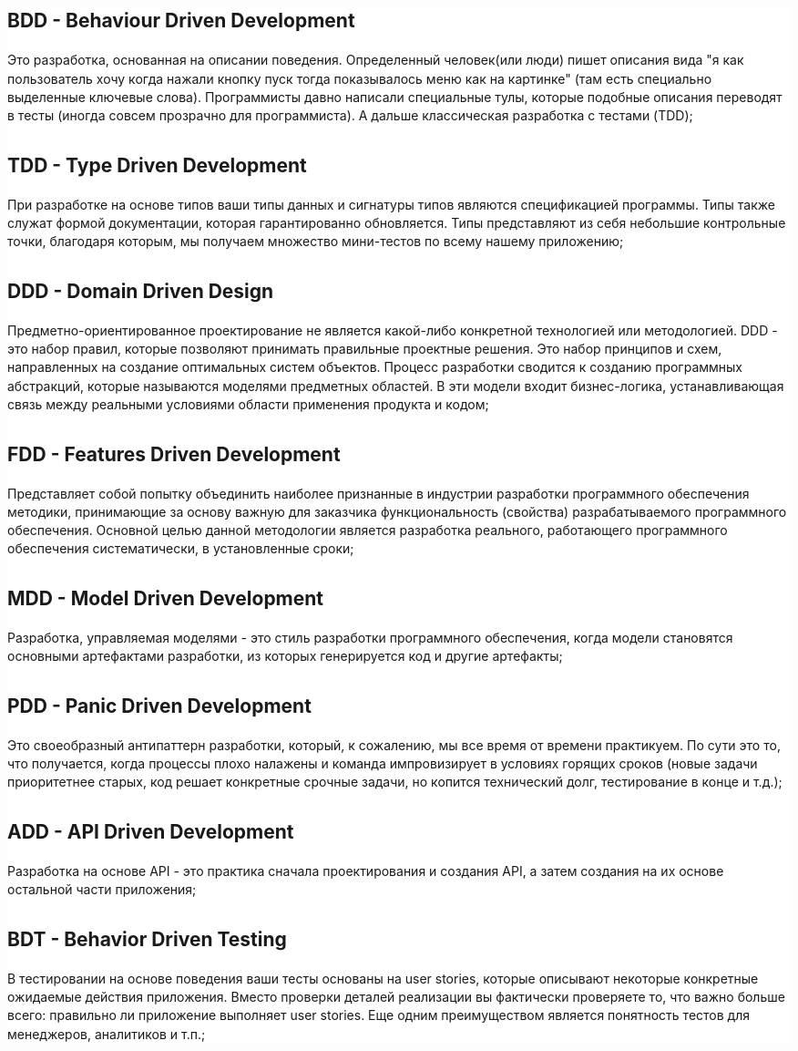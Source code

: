 ## BDD - Behaviour Driven Development
Это разработка, основанная на описании поведения. Определенный человек(или люди) пишет описания вида "я как пользователь хочу когда нажали кнопку пуск тогда показывалось меню как на картинке" (там есть специально выделенные ключевые слова). Программисты давно написали специальные тулы, которые подобные описания переводят в тесты (иногда совсем прозрачно для программиста). А дальше классическая разработка с тестами (TDD);

## TDD - Type Driven Development
При разработке на основе типов ваши типы данных и сигнатуры типов являются спецификацией программы. Типы также служат формой документации, которая гарантированно обновляется. Типы представляют из себя небольшие контрольные точки, благодаря которым, мы получаем множество мини-тестов по всему нашему приложению;

## DDD - Domain Driven Design
Предметно-ориентированное проектирование не является какой-либо конкретной технологией или методологией. DDD - это набор правил, которые позволяют принимать правильные проектные решения. Это набор принципов и схем, направленных на создание оптимальных систем объектов. Процесс разработки сводится к созданию программных абстракций, которые называются моделями предметных областей. В эти модели входит бизнес-логика, устанавливающая связь между реальными условиями области применения продукта и кодом;

## FDD - Features Driven Development
Представляет собой попытку объединить наиболее признанные в индустрии разработки программного обеспечения методики, принимающие за основу важную для заказчика функциональность (свойства) разрабатываемого программного обеспечения. Основной целью данной методологии является разработка реального, работающего программного обеспечения систематически, в установленные сроки;

## MDD - Model Driven Development
Разработка, управляемая моделями - это стиль разработки программного обеспечения, когда модели становятся основными артефактами разработки, из которых генерируется код и другие артефакты;

## PDD - Panic Driven Development
Это своеобразный антипаттерн разработки, который, к сожалению, мы все время от времени практикуем. По сути это то, что получается, когда процессы плохо налажены и команда импровизирует в условиях горящих сроков (новые задачи приоритетнее старых, код решает конкретные срочные задачи, но копится технический долг, тестирование в конце и т.д.);

## ADD - API Driven Development
Разработка на основе API - это практика сначала проектирования и создания API, а затем создания на их основе остальной части приложения;

## BDT - Behavior Driven Testing
В тестировании на основе поведения ваши тесты основаны на user stories, которые описывают некоторые конкретные ожидаемые действия приложения. Вместо проверки деталей реализации вы фактически проверяете то, что важно больше всего: правильно ли приложение выполняет user stories. Еще одним преимуществом является понятность тестов для менеджеров, аналитиков и т.п.;
